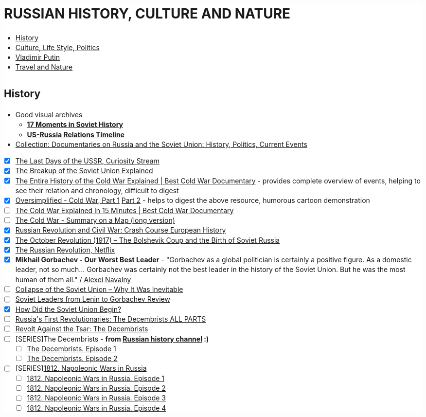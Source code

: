# RUSSIAN HISTORY, CULTURE AND NATURE

- [History](https://github.com/hlltarakci/my_small_world_of_curiosity/blob/main/documentary/russianHistoryAndCultureAndNatureREADME.md#history)
- [Culture, Life Style, Politics](https://github.com/hlltarakci/my_small_world_of_curiosity/blob/main/documentary/russianHistoryAndCultureAndNatureREADME.md#culture-life-style-politics)
- [Vladimir Putin](https://github.com/hlltarakci/my_small_world_of_curiosity/blob/main/documentary/russianHistoryAndCultureAndNatureREADME.md#vladimir-putin-%D0%B2%D0%BB%D0%B0%D0%B4%D0%B8%D0%BC%D0%B8%D1%80-%D0%BF%D1%83%D1%82%D0%B8%D0%BD)
- [Travel and Nature](https://github.com/hlltarakci/my_small_world_of_curiosity/blob/main/documentary/russianHistoryAndCultureAndNatureREADME.md#travel-and-nature)

## History

- Good visual archives
     - [**17 Moments in Soviet History**](https://soviethistory.msu.edu/)
     - [**US-Russia Relations Timeline**](https://usrussiarelations.org/2/timeline)
- [Collection: Documentaries on Russia and the Soviet Union: History, Politics, Current Events](https://www.ucl.ac.uk/library/using-library/libraries-and-study-spaces/ssees-library/bain-graffy-film-collection/documentaries-0)
- [x] [The Last Days of the USSR, Curiosity Stream](https://curiositystream.com/video/4723?utm_campaign=D-PerformanceMax-ROW&utm_medium=display&utm_source=google&utm_placement=&utm_content=&gclid=EAIaIQobChMI9YqEwMbV9gIVxJrVCh1rfAACEAAYASAAEgIww_D_BwE)
- [x] [The Breakup of the Soviet Union Explained](https://youtu.be/t2GmtBCVHzY)
- [x] [The Entire History of the Cold War Explained | Best Cold War Documentary](https://www.youtube.com/watch?v=XDrykOhrb5s) - provides complete overview of events, helping to see their relation and chronology, difficult to digest
- [x] [Oversimplified - Cold War, Part 1](https://youtu.be/I79TpDe3t2g) [Part 2](https://youtu.be/OIYy32RuHao) - helps to digest the above resource, humorous cartoon demonstration
- [ ] [The Cold War Explained In 15 Minutes | Best Cold War Documentary](https://www.youtube.com/watch?v=NF3u8Ju9aAg)
- [ ] [The Cold War - Summary on a Map (long version)](https://www.youtube.com/watch?v=x3jv4QbIoQ8)
- [x] [Russian Revolution and Civil War: Crash Course European History](https://youtu.be/U6KR4cLLVzQ)
- [x] [The October Revolution (1917) – The Bolshevik Coup and the Birth of Soviet Russia](https://youtu.be/QGxR1sanyyU)
- [x] [The Russian Revolution, Netflix](https://www.netflix.com/gb/title/80158770)
- [x] [**Mikhail Gorbachev - Our Worst Best Leader**](https://www.youtube.com/watch?v=yvLRLY5CD_I) - "Gorbachev as a global politician is certainly a positive figure. As a domestic leader, not so much... Gorbachev was certainly not the best leader in the history of the Soviet Union. But he was the most human of them all." / [Alexei Navalny](https://en.wikipedia.org/wiki/Alexei_Navalny)
- [ ] [Collapse of the Soviet Union – Why It Was Inevitable](https://www.youtube.com/watch?v=n72O8ZoRO6c)
- [ ] [Soviet Leaders from Lenin to Gorbachev Review](https://www.youtube.com/watch?v=F448UJv52fc)
- [x] [How Did the Soviet Union Begin?](https://youtu.be/mY5P2ehFDPQ)
- [ ] [Russia's First Revolutionaries: The Decembrists ALL PARTS](https://www.youtube.com/watch?v=yXx_jLEG4KU)
- [ ] [Revolt Against the Tsar: The Decembrists](https://www.youtube.com/watch?v=1nC6eA8yy8g)
- [ ] [SERIES]The Decembrists - **from [Russian history channel](https://www.youtube.com/@russianhistory/playlists) :)** 
  - [ ] [The Decembrists. Episode 1](https://www.youtube.com/watch?v=eK28uS-J22E)
  - [ ] [The Decembrists. Episode 2](https://www.youtube.com/watch?v=UTSG3XdX4mg)
- [ ] [SERIES][1812. Napoleonic Wars in Russia](https://www.youtube.com/watch?v=kQbnF8aUEkY&list=PLwCxcPJc6BausoX4l3qiQc8KSsG3gEkte)
  - [ ] [1812. Napoleonic Wars in Russia. Episode 1](https://www.youtube.com/watch?v=kQbnF8aUEkY&list=PLwCxcPJc6BausoX4l3qiQc8KSsG3gEkte&index=1)
  - [ ] [1812. Napoleonic Wars in Russia. Episode 2](https://www.youtube.com/watch?v=sgb9YvAou_0&list=PLwCxcPJc6BausoX4l3qiQc8KSsG3gEkte&index=2)
  - [ ] [1812. Napoleonic Wars in Russia. Episode 3](https://www.youtube.com/watch?v=gf-UGdufnxk&list=PLwCxcPJc6BausoX4l3qiQc8KSsG3gEkte&index=3)
  - [ ] [1812. Napoleonic Wars in Russia. Episode 4](https://www.youtube.com/watch?v=QV1SMQZoxCE&list=PLwCxcPJc6BausoX4l3qiQc8KSsG3gEkte&index=4)